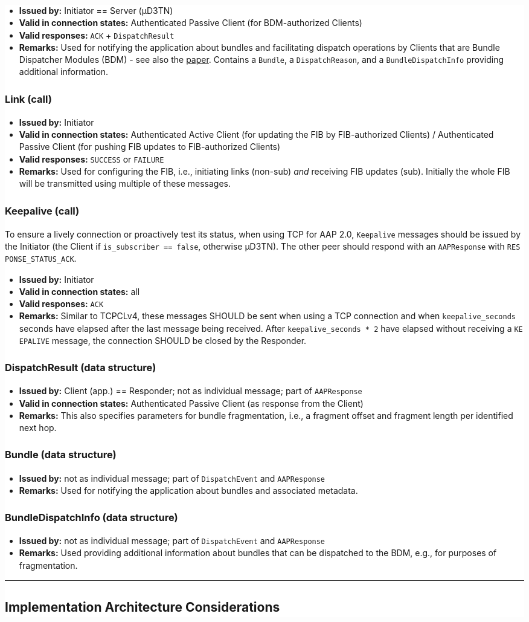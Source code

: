 - **Issued by:** Initiator == Server (µD3TN)
- **Valid in connection states:** Authenticated Passive Client (for BDM-authorized Clients)
- **Valid responses:** `ACK` + `DispatchResult`
- **Remarks:** Used for notifying the application about bundles and facilitating dispatch operations by Clients that are Bundle Dispatcher Modules (BDM) - see also the [paper](https://arxiv.org/abs/2209.05039). Contains a `Bundle`, a `DispatchReason`, and a `BundleDispatchInfo` providing additional information.

### Link (call)

- **Issued by:** Initiator
- **Valid in connection states:** Authenticated Active Client (for updating the FIB by FIB-authorized Clients) / Authenticated Passive Client (for pushing FIB updates to FIB-authorized Clients)
- **Valid responses:** `SUCCESS` or `FAILURE`
- **Remarks:** Used for configuring the FIB, i.e., initiating links (non-sub) _and_ receiving FIB updates (sub). Initially the whole FIB will be transmitted using multiple of these messages.

### Keepalive (call)

To ensure a lively connection or proactively test its status, when using TCP for AAP 2.0, `Keepalive` messages should be issued by the Initiator (the Client if `is_subscriber == false`, otherwise µD3TN). The other peer should respond with an `AAPResponse` with `RESPONSE_STATUS_ACK`.

- **Issued by:** Initiator
- **Valid in connection states:** all
- **Valid responses:** `ACK`
- **Remarks:** Similar to TCPCLv4, these messages SHOULD be sent when using a TCP connection and when `keepalive_seconds` seconds have elapsed after the last message being received. After `keepalive_seconds * 2` have elapsed without receiving a `KEEPALIVE` message, the connection SHOULD be closed by the Responder.

### DispatchResult (data structure)

- **Issued by:** Client (app.) == Responder; not as individual message; part of `AAPResponse`
- **Valid in connection states:** Authenticated Passive Client (as response from the Client)
- **Remarks:** This also specifies parameters for bundle fragmentation, i.e., a fragment offset and fragment length per identified next hop.

### Bundle (data structure)

- **Issued by:** not as individual message; part of `DispatchEvent` and `AAPResponse`
- **Remarks:** Used for notifying the application about bundles and associated metadata.

### BundleDispatchInfo (data structure)

- **Issued by:** not as individual message; part of `DispatchEvent` and `AAPResponse`
- **Remarks:** Used providing additional information about bundles that can be dispatched to the BDM, e.g., for purposes of fragmentation.

---

## Implementation Architecture Considerations
